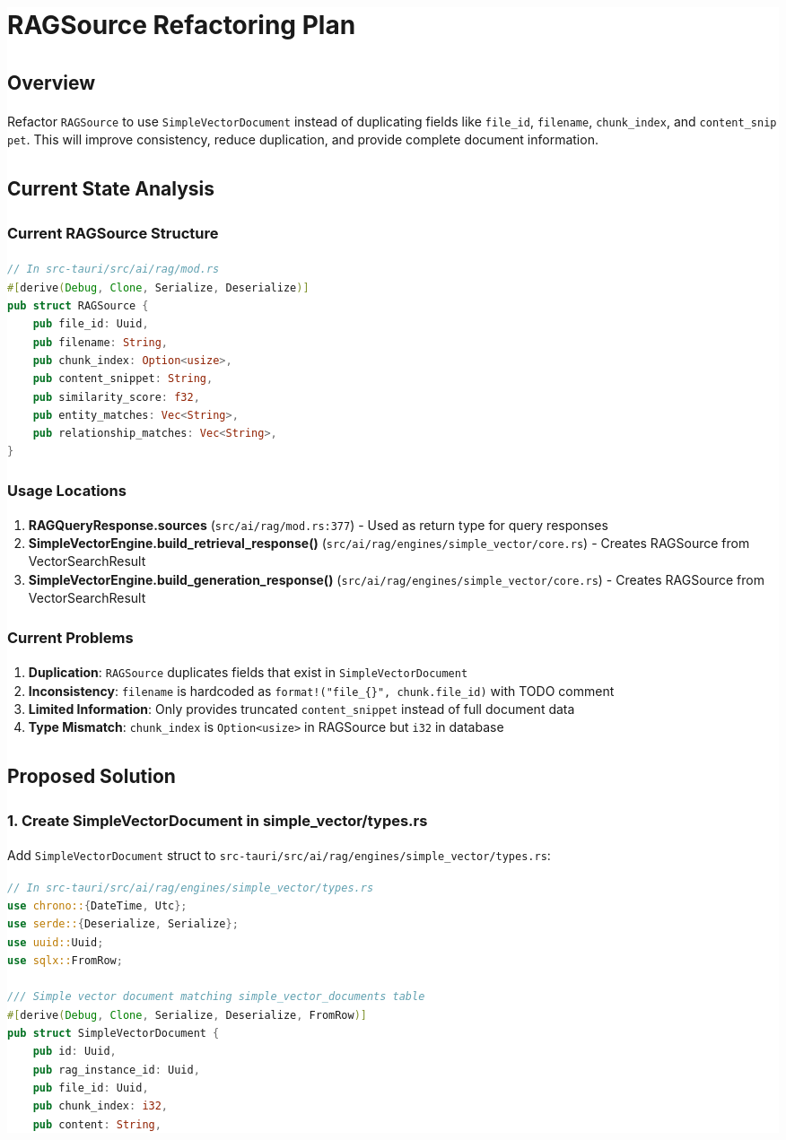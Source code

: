 # RAGSource Refactoring Plan

## Overview

Refactor `RAGSource` to use `SimpleVectorDocument` instead of duplicating fields like `file_id`, `filename`, `chunk_index`, and `content_snippet`. This will improve consistency, reduce duplication, and provide complete document information.

## Current State Analysis

### Current RAGSource Structure
```rust
// In src-tauri/src/ai/rag/mod.rs
#[derive(Debug, Clone, Serialize, Deserialize)]
pub struct RAGSource {
    pub file_id: Uuid,
    pub filename: String,
    pub chunk_index: Option<usize>,
    pub content_snippet: String,
    pub similarity_score: f32,
    pub entity_matches: Vec<String>,
    pub relationship_matches: Vec<String>,
}
```

### Usage Locations
1. **RAGQueryResponse.sources** (`src/ai/rag/mod.rs:377`) - Used as return type for query responses
2. **SimpleVectorEngine.build_retrieval_response()** (`src/ai/rag/engines/simple_vector/core.rs`) - Creates RAGSource from VectorSearchResult
3. **SimpleVectorEngine.build_generation_response()** (`src/ai/rag/engines/simple_vector/core.rs`) - Creates RAGSource from VectorSearchResult

### Current Problems
1. **Duplication**: `RAGSource` duplicates fields that exist in `SimpleVectorDocument` 
2. **Inconsistency**: `filename` is hardcoded as `format!("file_{}", chunk.file_id)` with TODO comment
3. **Limited Information**: Only provides truncated `content_snippet` instead of full document data
4. **Type Mismatch**: `chunk_index` is `Option<usize>` in RAGSource but `i32` in database

## Proposed Solution

### 1. Create SimpleVectorDocument in simple_vector/types.rs

Add `SimpleVectorDocument` struct to `src-tauri/src/ai/rag/engines/simple_vector/types.rs`:

```rust
// In src-tauri/src/ai/rag/engines/simple_vector/types.rs
use chrono::{DateTime, Utc};
use serde::{Deserialize, Serialize};
use uuid::Uuid;
use sqlx::FromRow;

/// Simple vector document matching simple_vector_documents table
#[derive(Debug, Clone, Serialize, Deserialize, FromRow)]
pub struct SimpleVectorDocument {
    pub id: Uuid,
    pub rag_instance_id: Uuid,
    pub file_id: Uuid,
    pub chunk_index: i32,
    pub content: String,
```